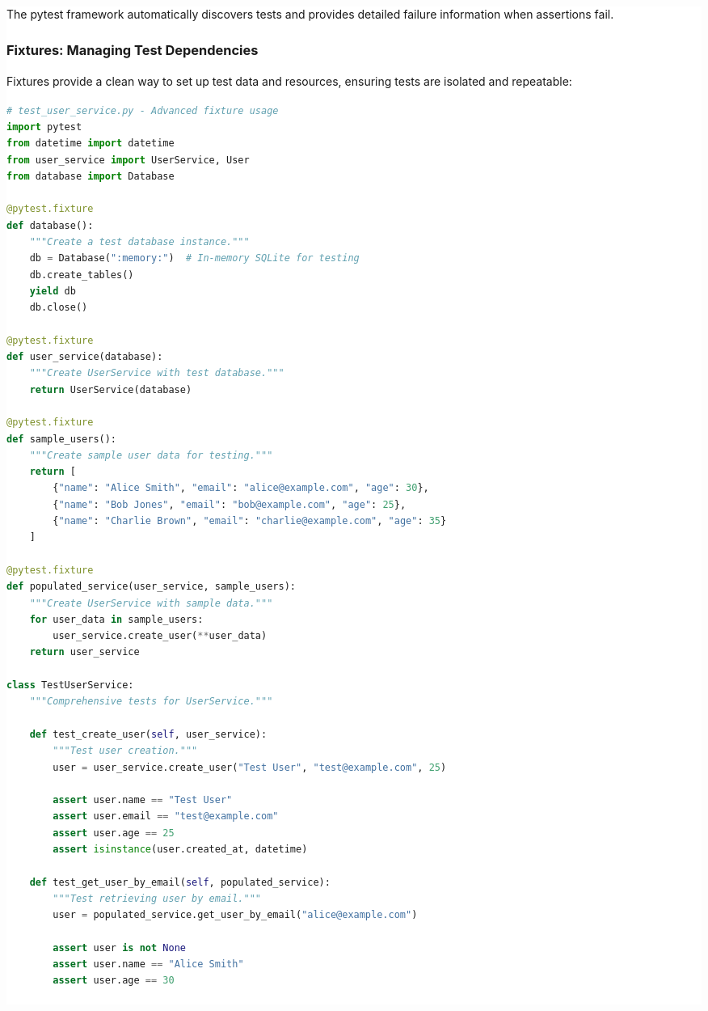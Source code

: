 The pytest framework automatically discovers tests and provides detailed failure information when assertions fail.

### Fixtures: Managing Test Dependencies

Fixtures provide a clean way to set up test data and resources, ensuring tests are isolated and repeatable:

```python
# test_user_service.py - Advanced fixture usage
import pytest
from datetime import datetime
from user_service import UserService, User
from database import Database

@pytest.fixture
def database():
    """Create a test database instance."""
    db = Database(":memory:")  # In-memory SQLite for testing
    db.create_tables()
    yield db
    db.close()

@pytest.fixture
def user_service(database):
    """Create UserService with test database."""
    return UserService(database)

@pytest.fixture
def sample_users():
    """Create sample user data for testing."""
    return [
        {"name": "Alice Smith", "email": "alice@example.com", "age": 30},
        {"name": "Bob Jones", "email": "bob@example.com", "age": 25},
        {"name": "Charlie Brown", "email": "charlie@example.com", "age": 35}
    ]

@pytest.fixture
def populated_service(user_service, sample_users):
    """Create UserService with sample data."""
    for user_data in sample_users:
        user_service.create_user(**user_data)
    return user_service

class TestUserService:
    """Comprehensive tests for UserService."""
    
    def test_create_user(self, user_service):
        """Test user creation."""
        user = user_service.create_user("Test User", "test@example.com", 25)
        
        assert user.name == "Test User"
        assert user.email == "test@example.com"
        assert user.age == 25
        assert isinstance(user.created_at, datetime)
    
    def test_get_user_by_email(self, populated_service):
        """Test retrieving user by email."""
        user = populated_service.get_user_by_email("alice@example.com")
        
        assert user is not None
        assert user.name == "Alice Smith"
        assert user.age == 30
    
```